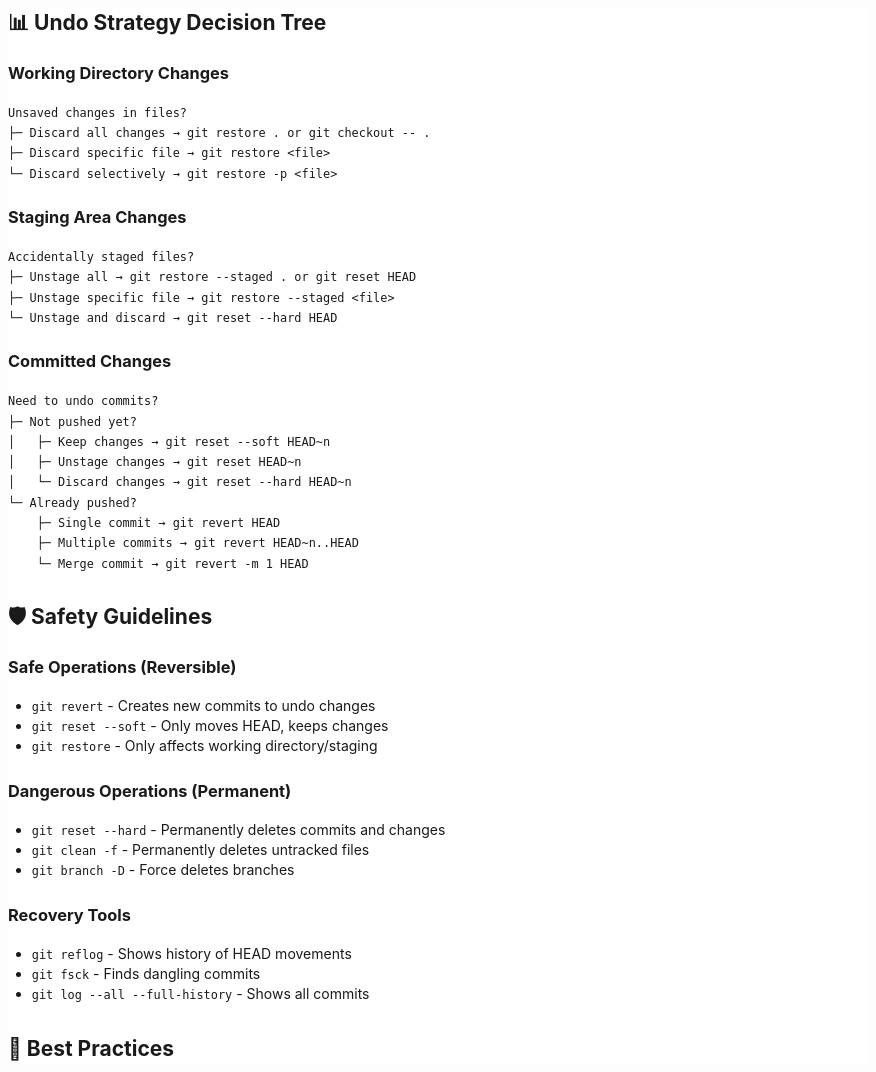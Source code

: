 ## 📊 Undo Strategy Decision Tree

### **Working Directory Changes**
```
Unsaved changes in files?
├─ Discard all changes → git restore . or git checkout -- .
├─ Discard specific file → git restore <file>
└─ Discard selectively → git restore -p <file>
```

### **Staging Area Changes**  
```
Accidentally staged files?
├─ Unstage all → git restore --staged . or git reset HEAD
├─ Unstage specific file → git restore --staged <file>
└─ Unstage and discard → git reset --hard HEAD
```

### **Committed Changes**
```
Need to undo commits?
├─ Not pushed yet?
│   ├─ Keep changes → git reset --soft HEAD~n
│   ├─ Unstage changes → git reset HEAD~n  
│   └─ Discard changes → git reset --hard HEAD~n
└─ Already pushed?
    ├─ Single commit → git revert HEAD
    ├─ Multiple commits → git revert HEAD~n..HEAD
    └─ Merge commit → git revert -m 1 HEAD
```

## 🛡️ Safety Guidelines

### **Safe Operations** (Reversible)
- `git revert` - Creates new commits to undo changes
- `git reset --soft` - Only moves HEAD, keeps changes
- `git restore` - Only affects working directory/staging

### **Dangerous Operations** (Permanent)
- `git reset --hard` - Permanently deletes commits and changes
- `git clean -f` - Permanently deletes untracked files
- `git branch -D` - Force deletes branches

### **Recovery Tools**
- `git reflog` - Shows history of HEAD movements
- `git fsck` - Finds dangling commits
- `git log --all --full-history` - Shows all commits

## 🎯 Best Practices
